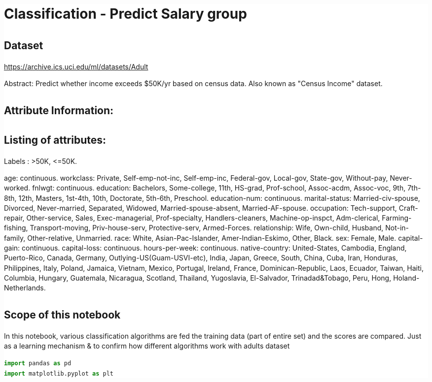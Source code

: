 
# Classification - Predict Salary group 



## Dataset

https://archive.ics.uci.edu/ml/datasets/Adult

Abstract: Predict whether income exceeds $50K/yr based on census data. Also known as "Census Income" dataset.

## Attribute Information:

## Listing of attributes: 

Labels : >50K, <=50K. 

age: continuous. 
workclass: Private, Self-emp-not-inc, Self-emp-inc, Federal-gov, Local-gov, State-gov, Without-pay, Never-worked. 
fnlwgt: continuous. 
education: Bachelors, Some-college, 11th, HS-grad, Prof-school, Assoc-acdm, Assoc-voc, 9th, 7th-8th, 12th, Masters, 1st-4th, 10th, Doctorate, 5th-6th, Preschool. 
education-num: continuous. 
marital-status: Married-civ-spouse, Divorced, Never-married, Separated, Widowed, Married-spouse-absent, Married-AF-spouse. 
occupation: Tech-support, Craft-repair, Other-service, Sales, Exec-managerial, Prof-specialty, Handlers-cleaners, Machine-op-inspct, Adm-clerical, Farming-fishing, Transport-moving, Priv-house-serv, Protective-serv, Armed-Forces. 
relationship: Wife, Own-child, Husband, Not-in-family, Other-relative, Unmarried. 
race: White, Asian-Pac-Islander, Amer-Indian-Eskimo, Other, Black. 
sex: Female, Male. 
capital-gain: continuous. 
capital-loss: continuous. 
hours-per-week: continuous. 
native-country: United-States, Cambodia, England, Puerto-Rico, Canada, Germany, Outlying-US(Guam-USVI-etc), India, Japan, Greece, South, China, Cuba, Iran, Honduras, Philippines, Italy, Poland, Jamaica, Vietnam, Mexico, Portugal, Ireland, France, Dominican-Republic, Laos, Ecuador, Taiwan, Haiti, Columbia, Hungary, Guatemala, Nicaragua, Scotland, Thailand, Yugoslavia, El-Salvador, Trinadad&Tobago, Peru, Hong, Holand-Netherlands.

## Scope of this notebook

In this notebook, various classification algorithms are fed the training data (part of entire set) and the scores are compared. 
Just as a learning mechanism & to confirm how different algorithms work with adults dataset


```python
import pandas as pd
import matplotlib.pyplot as plt
```
